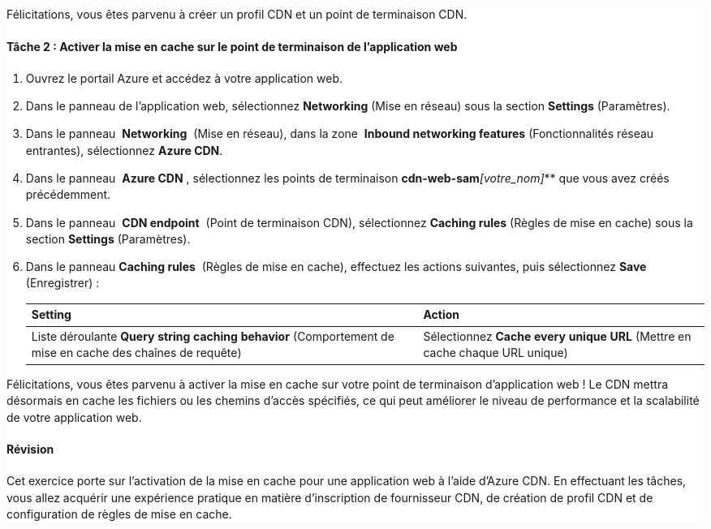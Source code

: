 Félicitations, vous êtes parvenu à créer un profil CDN et un point de terminaison CDN.

#### Tâche 2 : Activer la mise en cache sur le point de terminaison de l’application web

1. Ouvrez le portail Azure et accédez à votre application web.

1. Dans le panneau de l’application web, sélectionnez **Networking** (Mise en réseau) sous la section **Settings** (Paramètres).

1. Dans le panneau  **Networking**  (Mise en réseau), dans la zone  **Inbound networking features** (Fonctionnalités réseau entrantes), sélectionnez **Azure CDN**.

1. Dans le panneau  **Azure CDN** , sélectionnez les points de terminaison **cdn-web-sam**_[votre_nom]_** que vous avez créés précédemment.

1. Dans le panneau  **CDN endpoint**  (Point de terminaison CDN), sélectionnez **Caching rules** (Règles de mise en cache) sous la section **Settings** (Paramètres).

1. Dans le panneau **Caching rules**  (Règles de mise en cache), effectuez les actions suivantes, puis sélectionnez **Save** (Enregistrer) :

   | Setting | Action |
   | -- | -- |
   | Liste déroulante **Query string caching behavior** (Comportement de mise en cache des chaînes de requête) | Sélectionnez **Cache every unique URL** (Mettre en cache chaque URL unique) | 

Félicitations, vous êtes parvenu à activer la mise en cache sur votre point de terminaison d’application web ! Le CDN mettra désormais en cache les fichiers ou les chemins d’accès spécifiés, ce qui peut améliorer le niveau de performance et la scalabilité de votre application web.

#### Révision

Cet exercice porte sur l’activation de la mise en cache pour une application web à l’aide d’Azure CDN.
En effectuant les tâches, vous allez acquérir une expérience pratique en matière d’inscription de fournisseur CDN, de création de profil CDN et de configuration de règles de mise en cache.
